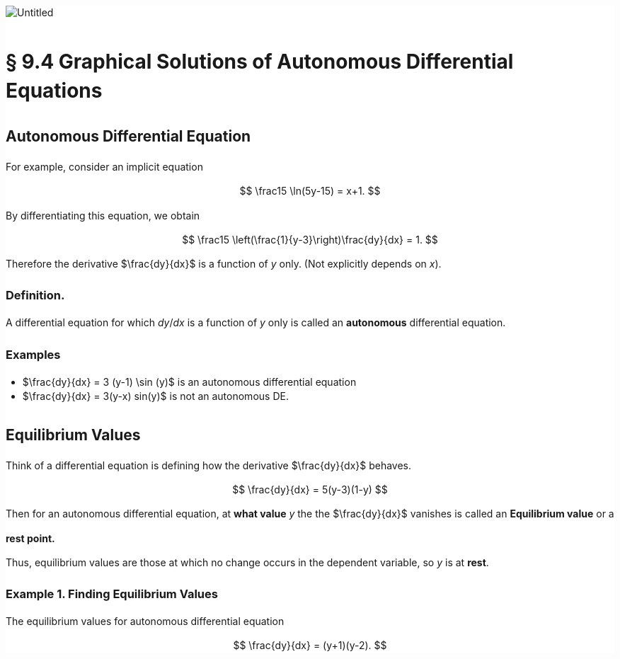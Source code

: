 ![Untitled](W10-S1%20Euler%E2%80%99s%20Method%20and%20Graphical%20Solutions%20for%20%203b6cdf3aefd244cc98c1da12597f5164/Untitled%206.png)

# § 9.4 Graphical Solutions of Autonomous Differential Equations

## Autonomous Differential Equation

For example, consider an implicit equation 

$$
\frac15 \ln(5y-15) = x+1.
$$

By differentiating this equation, we obtain 

$$
\frac15 \left(\frac{1}{y-3}\right)\frac{dy}{dx} = 1.
$$

Therefore the derivative $\frac{dy}{dx}$ is a function  of $y$ only. (Not explicitly depends on $x$).

### Definition.

A differential equation for which $dy/dx$ is a function of $y$ only is called an **autonomous** differential equation. 

### Examples

- $\frac{dy}{dx} = 3 (y-1) \sin (y)$ is an autonomous differential equation
- $\frac{dy}{dx} = 3(y-x) sin(y)$ is not an autonomous DE.

## Equilibrium Values

Think of a differential equation is defining how the derivative $\frac{dy}{dx}$ behaves. 

$$
\frac{dy}{dx} = 5(y-3)(1-y)
$$

Then for an autonomous differential equation,  at **what value** $y$ the the $\frac{dy}{dx}$ vanishes  is called an **Equilibrium value** or a 

**rest point.**

Thus, equilibrium values are those at which no change occurs in the dependent variable, so $y$ is at **rest**.

### Example 1. Finding Equilibrium Values

The equilibrium values for autonomous differential equation 

$$
\frac{dy}{dx} = (y+1)(y-2).
$$
